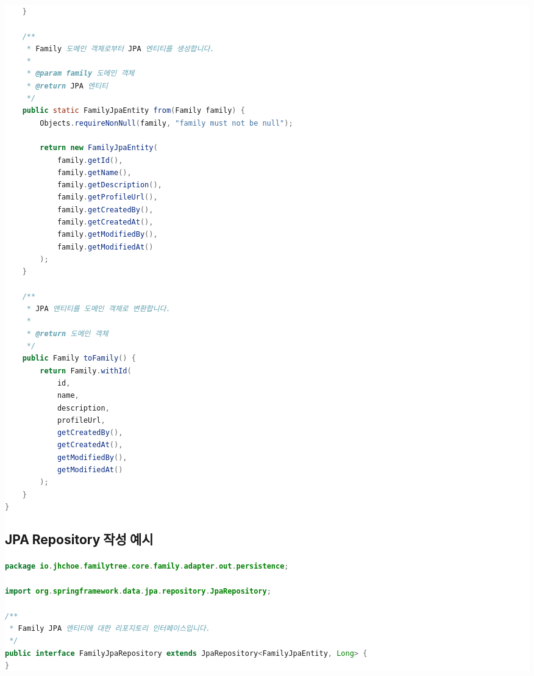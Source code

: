 ```java
    }

    /**
     * Family 도메인 객체로부터 JPA 엔티티를 생성합니다.
     *
     * @param family 도메인 객체
     * @return JPA 엔티티
     */
    public static FamilyJpaEntity from(Family family) {
        Objects.requireNonNull(family, "family must not be null");
        
        return new FamilyJpaEntity(
            family.getId(),
            family.getName(),
            family.getDescription(),
            family.getProfileUrl(),
            family.getCreatedBy(),
            family.getCreatedAt(),
            family.getModifiedBy(),
            family.getModifiedAt()
        );
    }

    /**
     * JPA 엔티티를 도메인 객체로 변환합니다.
     *
     * @return 도메인 객체
     */
    public Family toFamily() {
        return Family.withId(
            id,
            name,
            description,
            profileUrl,
            getCreatedBy(),
            getCreatedAt(),
            getModifiedBy(),
            getModifiedAt()
        );
    }
}
```

## JPA Repository 작성 예시

```java
package io.jhchoe.familytree.core.family.adapter.out.persistence;

import org.springframework.data.jpa.repository.JpaRepository;

/**
 * Family JPA 엔티티에 대한 리포지토리 인터페이스입니다.
 */
public interface FamilyJpaRepository extends JpaRepository<FamilyJpaEntity, Long> {
}
```

